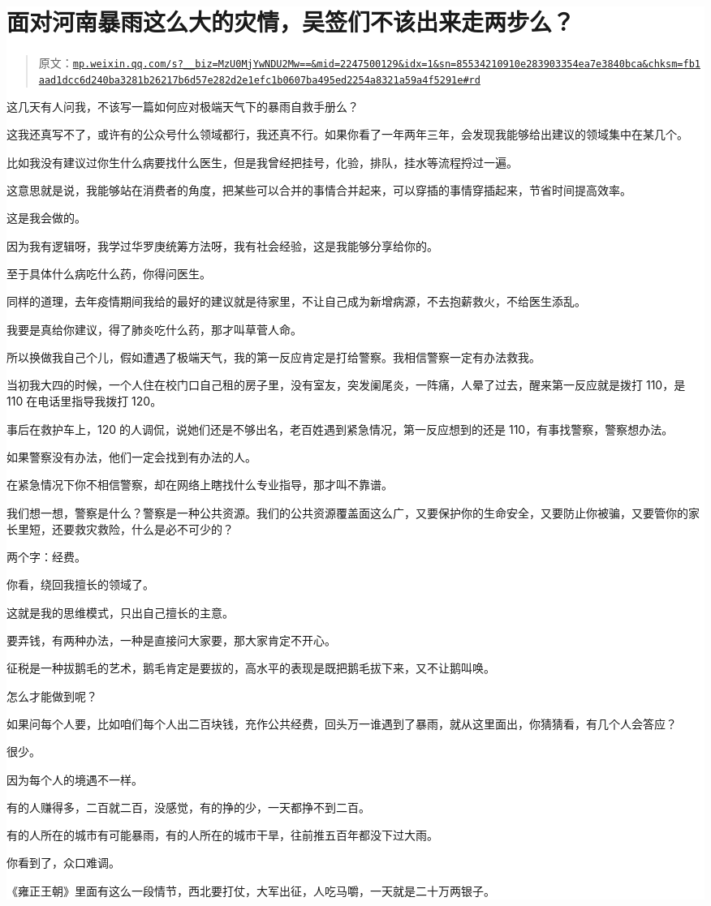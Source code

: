 # 面对河南暴雨这么大的灾情，吴签们不该出来走两步么？

> 原文：[`mp.weixin.qq.com/s?__biz=MzU0MjYwNDU2Mw==&mid=2247500129&idx=1&sn=85534210910e283903354ea7e3840bca&chksm=fb1aad1dcc6d240ba3281b26217b6d57e282d2e1efc1b0607ba495ed2254a8321a59a4f5291e#rd`](http://mp.weixin.qq.com/s?__biz=MzU0MjYwNDU2Mw==&mid=2247500129&idx=1&sn=85534210910e283903354ea7e3840bca&chksm=fb1aad1dcc6d240ba3281b26217b6d57e282d2e1efc1b0607ba495ed2254a8321a59a4f5291e#rd)

这几天有人问我，不该写一篇如何应对极端天气下的暴雨自救手册么？ 

这我还真写不了，或许有的公众号什么领域都行，我还真不行。如果你看了一年两年三年，会发现我能够给出建议的领域集中在某几个。

比如我没有建议过你生什么病要找什么医生，但是我曾经把挂号，化验，排队，挂水等流程捋过一遍。

这意思就是说，我能够站在消费者的角度，把某些可以合并的事情合并起来，可以穿插的事情穿插起来，节省时间提高效率。 

这是我会做的。

因为我有逻辑呀，我学过华罗庚统筹方法呀，我有社会经验，这是我能够分享给你的。

至于具体什么病吃什么药，你得问医生。

同样的道理，去年疫情期间我给的最好的建议就是待家里，不让自己成为新增病源，不去抱薪救火，不给医生添乱。

我要是真给你建议，得了肺炎吃什么药，那才叫草菅人命。 

所以换做我自己个儿，假如遭遇了极端天气，我的第一反应肯定是打给警察。我相信警察一定有办法救我。 

当初我大四的时候，一个人住在校门口自己租的房子里，没有室友，突发阑尾炎，一阵痛，人晕了过去，醒来第一反应就是拨打 110，是 110 在电话里指导我拨打 120。

事后在救护车上，120 的人调侃，说她们还是不够出名，老百姓遇到紧急情况，第一反应想到的还是 110，有事找警察，警察想办法。

如果警察没有办法，他们一定会找到有办法的人。 

在紧急情况下你不相信警察，却在网络上瞎找什么专业指导，那才叫不靠谱。 

我们想一想，警察是什么？警察是一种公共资源。我们的公共资源覆盖面这么广，又要保护你的生命安全，又要防止你被骗，又要管你的家长里短，还要救灾救险，什么是必不可少的？ 

两个字：经费。

你看，绕回我擅长的领域了。

这就是我的思维模式，只出自己擅长的主意。 

要弄钱，有两种办法，一种是直接问大家要，那大家肯定不开心。 

征税是一种拔鹅毛的艺术，鹅毛肯定是要拔的，高水平的表现是既把鹅毛拔下来，又不让鹅叫唤。

怎么才能做到呢？

如果问每个人要，比如咱们每个人出二百块钱，充作公共经费，回头万一谁遇到了暴雨，就从这里面出，你猜猜看，有几个人会答应？ 

很少。

因为每个人的境遇不一样。

有的人赚得多，二百就二百，没感觉，有的挣的少，一天都挣不到二百。

有的人所在的城市有可能暴雨，有的人所在的城市干旱，往前推五百年都没下过大雨。

你看到了，众口难调。 

《雍正王朝》里面有这么一段情节，西北要打仗，大军出征，人吃马嚼，一天就是二十万两银子。
